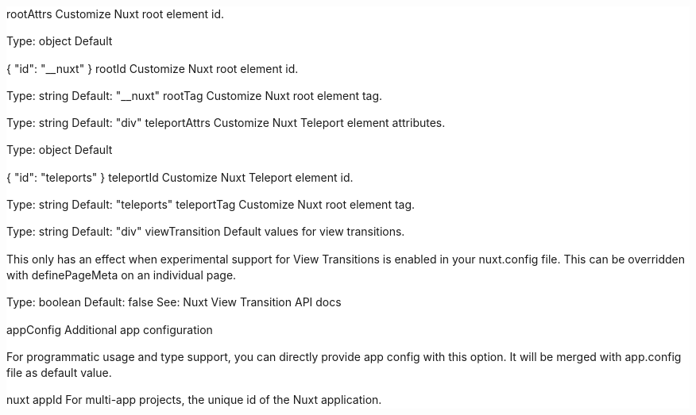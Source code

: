 rootAttrs
Customize Nuxt root element id.

Type: object
Default

{
  "id": "__nuxt"
}
rootId
Customize Nuxt root element id.

Type: string
Default: "__nuxt"
rootTag
Customize Nuxt root element tag.

Type: string
Default: "div"
teleportAttrs
Customize Nuxt Teleport element attributes.

Type: object
Default

{
  "id": "teleports"
}
teleportId
Customize Nuxt Teleport element id.

Type: string
Default: "teleports"
teleportTag
Customize Nuxt root element tag.

Type: string
Default: "div"
viewTransition
Default values for view transitions.

This only has an effect when experimental support for View Transitions is enabled in your nuxt.config file. This can be overridden with definePageMeta on an individual page.

Type: boolean
Default: false
See: Nuxt View Transition API docs

appConfig
Additional app configuration

For programmatic usage and type support, you can directly provide app config with this option. It will be merged with app.config file as default value.

nuxt
appId
For multi-app projects, the unique id of the Nuxt application.
